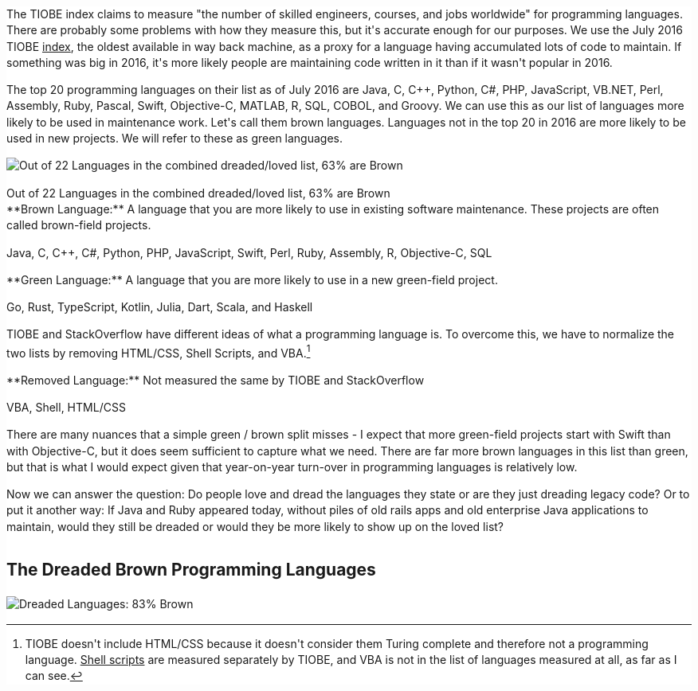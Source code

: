 The TIOBE index claims to measure "the number of skilled engineers, courses, and jobs worldwide" for programming languages. There are probably some problems with how they measure this, but it's accurate enough for our purposes. We use the July 2016 TIOBE [index]( https://web.archive.org/web/20160801213334/https://www.tiobe.com/tiobe-index/), the oldest available in way back machine, as a proxy for a language having accumulated lots of code to maintain. If something was big in 2016, it's more likely people are maintaining code written in it than if it wasn't popular in 2016.

The top 20 programming languages on their list as of July 2016 are Java, C, C++, Python, C#, PHP, JavaScript, VB.NET, Perl, Assembly, Ruby, Pascal, Swift, Objective-C, MATLAB, R, SQL, COBOL, and Groovy. We can use this as our list of languages more likely to be used in maintenance work. Let's call them brown languages. Languages not in the top 20 in 2016 are more likely to be used in new projects. We will refer to these as green languages.

![Out of 22 Languages in the combined dreaded/loved list, 63% are Brown]({{site.images}}{{page.slug}}/graph1.svg)


<figcaption>
Out of 22 Languages in the combined dreaded/loved list, 63% are Brown
</figcaption>

<div class="notice--warning notice--big">
**Brown Language:** A language that you are more likely to use in existing software maintenance. These projects are often called brown-field projects.

Java, C, C++, C#, Python, PHP, JavaScript, Swift, Perl, Ruby, Assembly, R, Objective-C, SQL
</div>

<div class="notice--success notice--big">
**Green Language:** A language that you are more likely to use in a new green-field project.

Go, Rust, TypeScript, Kotlin, Julia, Dart, Scala, and Haskell
</div>

TIOBE and StackOverflow have different ideas of what a programming language is. To overcome this, we have to normalize the two lists by removing HTML/CSS, Shell Scripts, and VBA.[^3]

<div class="notice--info">
**Removed Language:** Not measured the same by TIOBE and StackOverflow

VBA, Shell, HTML/CSS
</div>

There are many nuances that a simple green / brown split misses - I expect that more green-field projects start with Swift than with Objective-C, but it does seem sufficient to capture what we need. There are far more brown languages in this list than green, but that is what I would expect given that year-on-year turn-over in programming languages is relatively low.  

Now we can answer the question: Do people love and dread the languages they state or are they just dreading legacy code? Or to put it another way: If Java and Ruby appeared today, without piles of old rails apps and old enterprise Java applications to maintain, would they still be dreaded or would they be more likely to show up on the loved list?

## The Dreaded Brown Programming Languages

![Dreaded Languages: 83% Brown]({{site.images}}{{page.slug}}/graph2.svg)


 [^1]: 2020 [Graphical](https://insights.stackoverflow.com/survey/2020) and [Raw](https://drive.google.com/file/d/1dfGerWeWkcyQ9GX9x20rdSGj7WtEpzBB/view) results.
 [^3]: TIOBE doesn't include HTML/CSS because it doesn't consider them Turing complete and therefore not a programming language.  [Shell scripts](/blog/understanding-bash) are measured separately by TIOBE, and VBA is not in the list of languages measured at all, as far as I can see.
 [^4]: Not all brown languages are dreaded however: Python, C#, Swift, JavaScript, and SQL remain loved and I would love to hear if anyone has theories on why. Also [Scala](/blog/top-5-scala-blogs) and Haskell, two languages I have a soft spot for, are the only green languages on the dreaded list. Is this just noise or is there something else going on there?